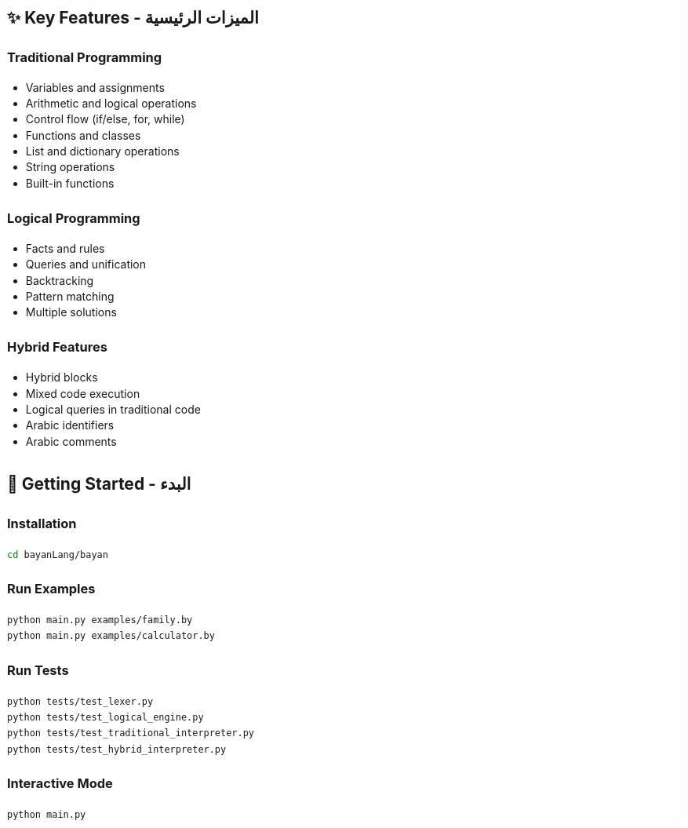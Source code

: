 ## ✨ Key Features - الميزات الرئيسية

### Traditional Programming
- Variables and assignments
- Arithmetic and logical operations
- Control flow (if/else, for, while)
- Functions and classes
- List and dictionary operations
- String operations
- Built-in functions

### Logical Programming
- Facts and rules
- Queries and unification
- Backtracking
- Pattern matching
- Multiple solutions

### Hybrid Features
- Hybrid blocks
- Mixed code execution
- Logical queries in traditional code
- Arabic identifiers
- Arabic comments

## 🚀 Getting Started - البدء

### Installation
```bash
cd bayanLang/bayan
```

### Run Examples
```bash
python main.py examples/family.by
python main.py examples/calculator.by
```

### Run Tests
```bash
python tests/test_lexer.py
python tests/test_logical_engine.py
python tests/test_traditional_interpreter.py
python tests/test_hybrid_interpreter.py
```

### Interactive Mode
```bash
python main.py
```
